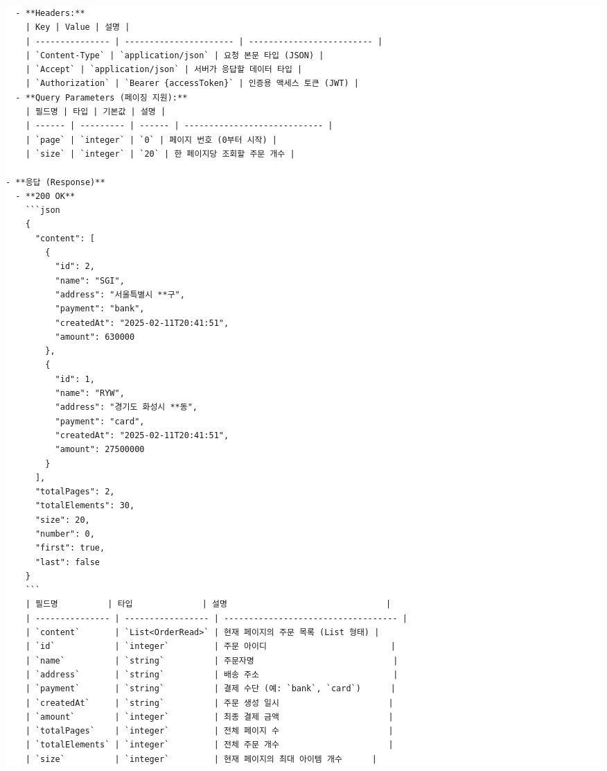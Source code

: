       - **Headers:**
        | Key | Value | 설명 |
        | --------------- | ---------------------- | ------------------------- |
        | `Content-Type` | `application/json` | 요청 본문 타입 (JSON) |
        | `Accept` | `application/json` | 서버가 응답할 데이터 타입 |
        | `Authorization` | `Bearer {accessToken}` | 인증용 액세스 토큰 (JWT) |
      - **Query Parameters (페이징 지원):**
        | 필드명 | 타입 | 기본값 | 설명 |
        | ------ | --------- | ------ | ---------------------------- |
        | `page` | `integer` | `0` | 페이지 번호 (0부터 시작) |
        | `size` | `integer` | `20` | 한 페이지당 조회할 주문 개수 |

    - **응답 (Response)**
      - **200 OK**
        ```json
        {
          "content": [
            {
              "id": 2,
              "name": "SGI",
              "address": "서울특별시 **구",
              "payment": "bank",
              "createdAt": "2025-02-11T20:41:51",
              "amount": 630000
            },
            {
              "id": 1,
              "name": "RYW",
              "address": "경기도 화성시 **동",
              "payment": "card",
              "createdAt": "2025-02-11T20:41:51",
              "amount": 27500000
            }
          ],
          "totalPages": 2,
          "totalElements": 30,
          "size": 20,
          "number": 0,
          "first": true,
          "last": false
        }
        ```
        | 필드명          | 타입              | 설명                                |
        | --------------- | ----------------- | ----------------------------------- |
        | `content`       | `List<OrderRead>` | 현재 페이지의 주문 목록 (List 형태) |
        | `id`            | `integer`         | 주문 아이디                         |
        | `name`          | `string`          | 주문자명                            |
        | `address`       | `string`          | 배송 주소                           |
        | `payment`       | `string`          | 결제 수단 (예: `bank`, `card`)      |
        | `createdAt`     | `string`          | 주문 생성 일시                      |
        | `amount`        | `integer`         | 최종 결제 금액                      |
        | `totalPages`    | `integer`         | 전체 페이지 수                      |
        | `totalElements` | `integer`         | 전체 주문 개수                      |
        | `size`          | `integer`         | 현재 페이지의 최대 아이템 개수      |
